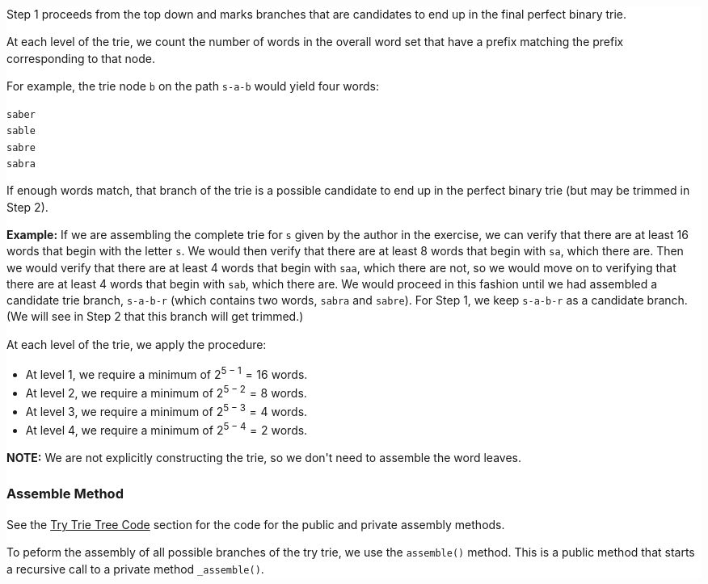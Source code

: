 Step 1 proceeds from the top down and marks
branches that are candidates to end up in the
final perfect binary trie.

At each level of the trie, we count
the number of words in the overall word set 
that have a prefix matching the prefix
corresponding to that node.

For example, the trie node `b` on the path
`s-a-b` would yield four words:

```
saber
sable
sabre
sabra
```

If enough words match, that branch of the trie
is a possible candidate to end up in the perfect
binary trie (but may be trimmed in Step 2).

**Example:** If we are assembling the complete
trie for `s` given by the author in the exercise,
we can verify that there are at least 16 words that
begin with the letter `s`. We would then verify that
there are at least 8 words that begin with `sa`,
which there are. Then we would verify that there
are at least 4 words that begin with `saa`, which
there are not, so we would move on to verifying
that there are at least 4 words that begin with
`sab`, which there are. We would proceed in this
fashion until we had assembled a candidate trie
branch, `s-a-b-r` (which contains two words,
`sabra` and `sabre`). For Step 1, we keep `s-a-b-r`
as a candidate branch. (We will see in Step 2
that this branch will get trimmed.)

At each level of the trie, we apply the procedure:
- At level 1, we require a minimum of $2^{5-1} = 16$ words.
- At level 2, we require a minimum of $2^{5-2} = 8$ words.
- At level 3, we require a minimum of $2^{5-3} = 4$ words.
- At level 4, we require a minimum of $2^{5-4} = 2$ words.

**NOTE:** We are not explicitly constructing the trie,
so we don't need to assemble the word leaves.

<a name="assemble-method"></a>
### Assemble Method

See the [Try Trie Tree Code](#try-trie-tree-code) section 
for the code for the public and private assembly methods.

To peform the assembly of all possible branches of the
try trie, we use the `assemble()` method. This is a 
public method that starts a recursive call to a private
method `_assemble()`.
